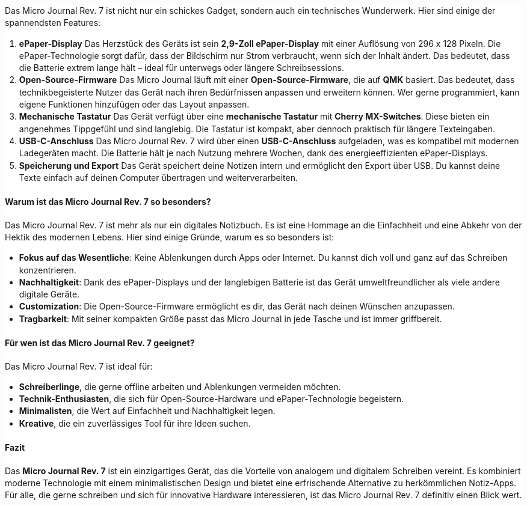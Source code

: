 Das Micro Journal Rev. 7 ist nicht nur ein schickes Gadget, sondern auch ein technisches Wunderwerk. Hier sind einige der spannendsten Features:

1. **ePaper-Display**
Das Herzstück des Geräts ist sein **2,9-Zoll ePaper-Display** mit einer Auflösung von 296 x 128 Pixeln. Die ePaper-Technologie sorgt dafür, dass der Bildschirm nur Strom verbraucht, wenn sich der Inhalt ändert. Das bedeutet, dass die Batterie extrem lange hält – ideal für unterwegs oder längere Schreibsessions.
2. **Open-Source-Firmware**
Das Micro Journal läuft mit einer **Open-Source-Firmware**, die auf **QMK** basiert. Das bedeutet, dass technikbegeisterte Nutzer das Gerät nach ihren Bedürfnissen anpassen und erweitern können. Wer gerne programmiert, kann eigene Funktionen hinzufügen oder das Layout anpassen.
3. **Mechanische Tastatur**
Das Gerät verfügt über eine **mechanische Tastatur** mit **Cherry MX-Switches**. Diese bieten ein angenehmes Tippgefühl und sind langlebig. Die Tastatur ist kompakt, aber dennoch praktisch für längere Texteingaben.
4. **USB-C-Anschluss**
Das Micro Journal Rev. 7 wird über einen **USB-C-Anschluss** aufgeladen, was es kompatibel mit modernen Ladegeräten macht. Die Batterie hält je nach Nutzung mehrere Wochen, dank des energieeffizienten ePaper-Displays.
5. **Speicherung und Export**
Das Gerät speichert deine Notizen intern und ermöglicht den Export über USB. Du kannst deine Texte einfach auf deinen Computer übertragen und weiterverarbeiten.

#### **Warum ist das Micro Journal Rev. 7 so besonders?**

Das Micro Journal Rev. 7 ist mehr als nur ein digitales Notizbuch. Es ist eine Hommage an die Einfachheit und eine Abkehr von der Hektik des modernen Lebens. Hier sind einige Gründe, warum es so besonders ist:

- **Fokus auf das Wesentliche**: Keine Ablenkungen durch Apps oder Internet. Du kannst dich voll und ganz auf das Schreiben konzentrieren.
- **Nachhaltigkeit**: Dank des ePaper-Displays und der langlebigen Batterie ist das Gerät umweltfreundlicher als viele andere digitale Geräte.
- **Customization**: Die Open-Source-Firmware ermöglicht es dir, das Gerät nach deinen Wünschen anzupassen.
- **Tragbarkeit**: Mit seiner kompakten Größe passt das Micro Journal in jede Tasche und ist immer griffbereit.

#### **Für wen ist das Micro Journal Rev. 7 geeignet?**

Das Micro Journal Rev. 7 ist ideal für:

- **Schreiberlinge**, die gerne offline arbeiten und Ablenkungen vermeiden möchten.
- **Technik-Enthusiasten**, die sich für Open-Source-Hardware und ePaper-Technologie begeistern.
- **Minimalisten**, die Wert auf Einfachheit und Nachhaltigkeit legen.
- **Kreative**, die ein zuverlässiges Tool für ihre Ideen suchen.

#### **Fazit**

Das **Micro Journal Rev. 7** ist ein einzigartiges Gerät, das die Vorteile von analogem und digitalem Schreiben vereint. Es kombiniert moderne Technologie mit einem minimalistischen Design und bietet eine erfrischende Alternative zu herkömmlichen Notiz-Apps. Für alle, die gerne schreiben und sich für innovative Hardware interessieren, ist das Micro Journal Rev. 7 definitiv einen Blick wert.
